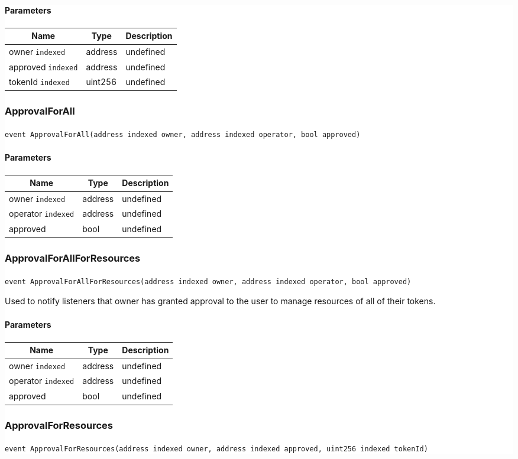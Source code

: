 



#### Parameters

| Name | Type | Description |
|---|---|---|
| owner `indexed` | address | undefined |
| approved `indexed` | address | undefined |
| tokenId `indexed` | uint256 | undefined |

### ApprovalForAll

```solidity
event ApprovalForAll(address indexed owner, address indexed operator, bool approved)
```





#### Parameters

| Name | Type | Description |
|---|---|---|
| owner `indexed` | address | undefined |
| operator `indexed` | address | undefined |
| approved  | bool | undefined |

### ApprovalForAllForResources

```solidity
event ApprovalForAllForResources(address indexed owner, address indexed operator, bool approved)
```

Used to notify listeners that owner has granted approval to the user to manage resources of all of their  tokens.



#### Parameters

| Name | Type | Description |
|---|---|---|
| owner `indexed` | address | undefined |
| operator `indexed` | address | undefined |
| approved  | bool | undefined |

### ApprovalForResources

```solidity
event ApprovalForResources(address indexed owner, address indexed approved, uint256 indexed tokenId)
```
